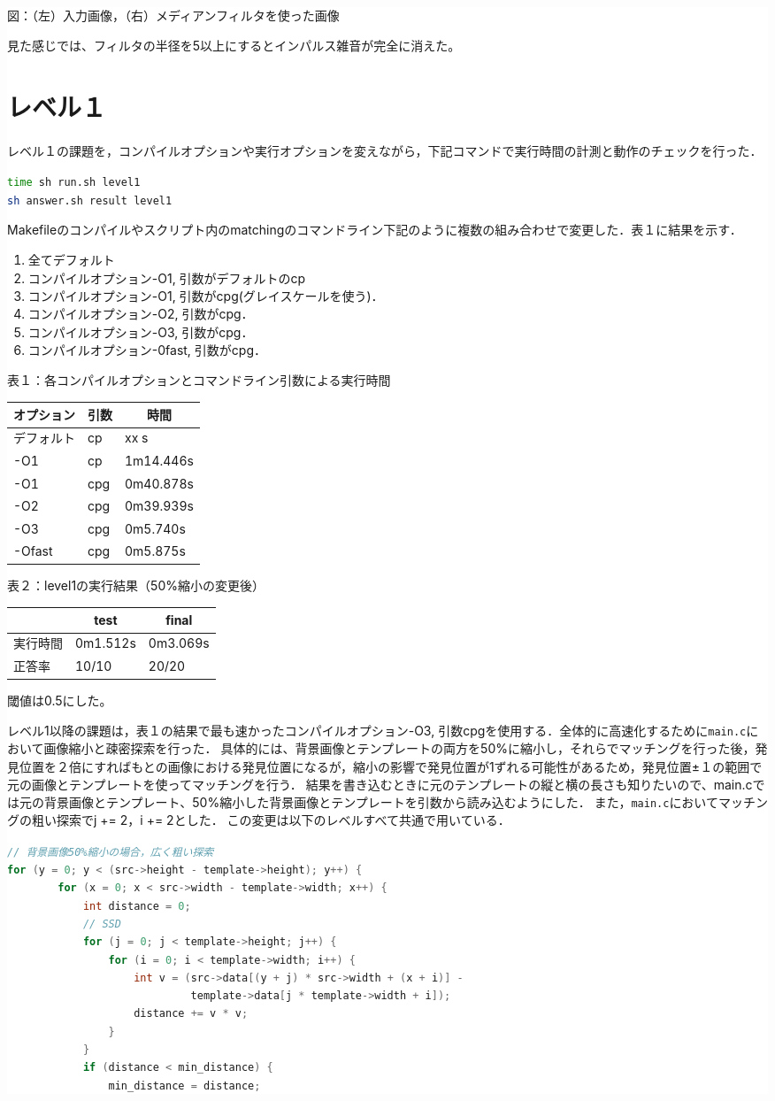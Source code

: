 図：（左）入力画像，（右）メディアンフィルタを使った画像

見た感じでは、フィルタの半径を5以上にするとインパルス雑音が完全に消えた。

# レベル１
レベル１の課題を，コンパイルオプションや実行オプションを変えながら，下記コマンドで実行時間の計測と動作のチェックを行った．

```bash
time sh run.sh level1
sh answer.sh result level1
```

Makefileのコンパイルやスクリプト内のmatchingのコマンドライン下記のように複数の組み合わせで変更した．表１に結果を示す．
1. 全てデフォルト
2. コンパイルオプション-O1, 引数がデフォルトのcp
3. コンパイルオプション-O1, 引数がcpg(グレイスケールを使う)．
4. コンパイルオプション-O2, 引数がcpg．
5. コンパイルオプション-O3, 引数がcpg．
6. コンパイルオプション-0fast, 引数がcpg．


表１：各コンパイルオプションとコマンドライン引数による実行時間

|オプション|引数|時間|
|-------|---|----|
|デフォルト|cp|xx s|
|-O1   |cp |1m14.446s|
|-O1   |cpg|0m40.878s|
|-O2   |cpg|0m39.939s|
|-O3   |cpg|0m5.740s|
|-Ofast|cpg|0m5.875s|

表２：level1の実行結果（50%縮小の変更後）

||test|final|
|-------|---|----|
|実行時間|0m1.512s|0m3.069s|
|正答率 |10/10|20/20|

閾値は0.5にした。

レベル1以降の課題は，表１の結果で最も速かったコンパイルオプション-O3, 引数cpgを使用する．全体的に高速化するために`main.c`において画像縮小と疎密探索を行った．
具体的には、背景画像とテンプレートの両方を50%に縮小し，それらでマッチングを行った後，発見位置を２倍にすればもとの画像における発見位置になるが，縮小の影響で発見位置が1ずれる可能性があるため，発見位置±１の範囲で元の画像とテンプレートを使ってマッチングを行う．
結果を書き込むときに元のテンプレートの縦と横の長さも知りたいので、main.cでは元の背景画像とテンプレート、50%縮小した背景画像とテンプレートを引数から読み込むようにした．
また，`main.c`においてマッチングの粗い探索でj += 2，i += 2とした．
この変更は以下のレベルすべて共通で用いている．

```c
// 背景画像50%縮小の場合，広く粗い探索
for (y = 0; y < (src->height - template->height); y++) {
        for (x = 0; x < src->width - template->width; x++) {
            int distance = 0;
            // SSD
            for (j = 0; j < template->height; j++) {
                for (i = 0; i < template->width; i++) {
                    int v = (src->data[(y + j) * src->width + (x + i)] -
                             template->data[j * template->width + i]);
                    distance += v * v;
                }
            }
            if (distance < min_distance) {
                min_distance = distance;
```